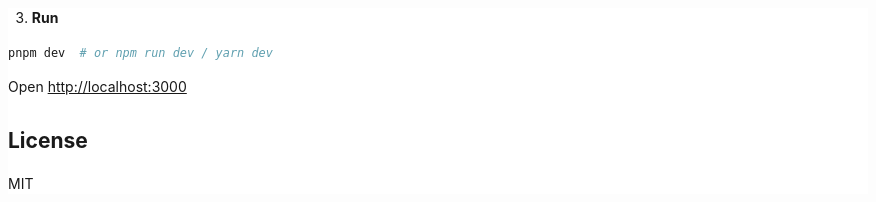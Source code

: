 3. **Run**
```bash
pnpm dev  # or npm run dev / yarn dev
```

Open [http://localhost:3000](http://localhost:3000)

## License

MIT
